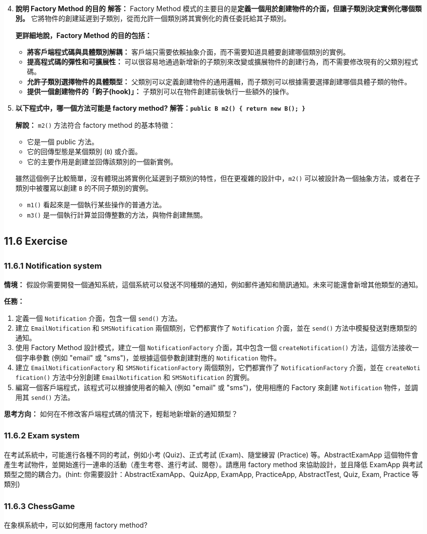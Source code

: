 4.  **說明 Factory Method 的目的**
    **解答：** Factory Method 模式的主要目的是**定義一個用於創建物件的介面，但讓子類別決定實例化哪個類別。** 它將物件的創建延遲到子類別，從而允許一個類別將其實例化的責任委託給其子類別。

    **更詳細地說，Factory Method 的目的包括：**
    * **將客戶端程式碼與具體類別解耦：** 客戶端只需要依賴抽象介面，而不需要知道具體要創建哪個類別的實例。
    * **提高程式碼的彈性和可擴展性：** 可以很容易地通過新增新的子類別來改變或擴展物件的創建行為，而不需要修改現有的父類別程式碼。
    * **允許子類別選擇物件的具體類型：** 父類別可以定義創建物件的通用邏輯，而子類別可以根據需要選擇創建哪個具體子類的物件。
    * **提供一個創建物件的「鉤子(hook)」：** 子類別可以在物件創建前後執行一些額外的操作。

5.  **以下程式中，哪一個方法可能是 factory method?**
    **解答：`public B m2() { return new B(); }`**

    **解說：** `m2()` 方法符合 factory method 的基本特徵：
    * 它是一個 public 方法。
    * 它的回傳型態是某個類別 (`B`) 或介面。
    * 它的主要作用是創建並回傳該類別的一個新實例。

    雖然這個例子比較簡單，沒有體現出將實例化延遲到子類別的特性，但在更複雜的設計中，`m2()` 可以被設計為一個抽象方法，或者在子類別中被覆寫以創建 `B` 的不同子類別的實例。

    * `m1()` 看起來是一個執行某些操作的普通方法。
    * `m3()` 是一個執行計算並回傳整數的方法，與物件創建無關。


## 11.6 Exercise

### 11.6.1 Notification system

**情境：** 假設你需要開發一個通知系統，這個系統可以發送不同種類的通知，例如郵件通知和簡訊通知。未來可能還會新增其他類型的通知。

**任務：**

1.  定義一個 `Notification` 介面，包含一個 `send()` 方法。
2.  建立 `EmailNotification` 和 `SMSNotification` 兩個類別，它們都實作了 `Notification` 介面，並在 `send()` 方法中模擬發送對應類型的通知。
3.  使用 Factory Method 設計模式，建立一個 `NotificationFactory` 介面，其中包含一個 `createNotification()` 方法，這個方法接收一個字串參數 (例如 "email" 或 "sms")，並根據這個參數創建對應的 `Notification` 物件。
4.  建立 `EmailNotificationFactory` 和 `SMSNotificationFactory` 兩個類別，它們都實作了 `NotificationFactory` 介面，並在 `createNotification()` 方法中分別創建 `EmailNotification` 和 `SMSNotification` 的實例。
5.  編寫一個客戶端程式，該程式可以根據使用者的輸入 (例如 "email" 或 "sms")，使用相應的 Factory 來創建 `Notification` 物件，並調用其 `send()` 方法。

**思考方向：** 如何在不修改客戶端程式碼的情況下，輕鬆地新增新的通知類型？

### 11.6.2 Exam system
在考試系統中，可能進行各種不同的考試，例如小考 (Quiz)、正式考試 (Exam)、隨堂練習 (Practice) 等。AbstractExamApp 這個物件會產生考試物件，並開始進行一連串的活動（產生考卷、進行考試、閱卷）。請應用 factory method 來協助設計，並且降低 ExamApp 與考試類型之間的耦合力。(hint: 你需要設計：AbstractExamApp、QuizApp, ExamApp, PracticeApp, AbstractTest, Quiz, Exam, Practice 等類別)


### 11.6.3 ChessGame
在象棋系統中，可以如何應用 factory method?



